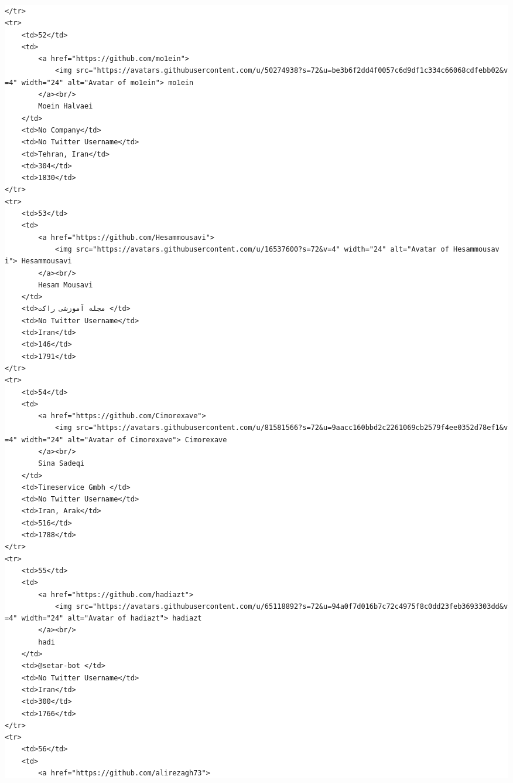 	</tr>
	<tr>
		<td>52</td>
		<td>
			<a href="https://github.com/mo1ein">
				<img src="https://avatars.githubusercontent.com/u/50274938?s=72&u=be3b6f2dd4f0057c6d9df1c334c66068cdfebb02&v=4" width="24" alt="Avatar of mo1ein"> mo1ein
			</a><br/>
			Moein Halvaei
		</td>
		<td>No Company</td>
		<td>No Twitter Username</td>
		<td>Tehran, Iran</td>
		<td>304</td>
		<td>1830</td>
	</tr>
	<tr>
		<td>53</td>
		<td>
			<a href="https://github.com/Hesammousavi">
				<img src="https://avatars.githubusercontent.com/u/16537600?s=72&v=4" width="24" alt="Avatar of Hesammousavi"> Hesammousavi
			</a><br/>
			Hesam Mousavi
		</td>
		<td>مجله آموزشی راکت </td>
		<td>No Twitter Username</td>
		<td>Iran</td>
		<td>146</td>
		<td>1791</td>
	</tr>
	<tr>
		<td>54</td>
		<td>
			<a href="https://github.com/Cimorexave">
				<img src="https://avatars.githubusercontent.com/u/81581566?s=72&u=9aacc160bbd2c2261069cb2579f4ee0352d78ef1&v=4" width="24" alt="Avatar of Cimorexave"> Cimorexave
			</a><br/>
			Sina Sadeqi
		</td>
		<td>Timeservice Gmbh </td>
		<td>No Twitter Username</td>
		<td>Iran, Arak</td>
		<td>516</td>
		<td>1788</td>
	</tr>
	<tr>
		<td>55</td>
		<td>
			<a href="https://github.com/hadiazt">
				<img src="https://avatars.githubusercontent.com/u/65118892?s=72&u=94a0f7d016b7c72c4975f8c0dd23feb3693303dd&v=4" width="24" alt="Avatar of hadiazt"> hadiazt
			</a><br/>
			hadi
		</td>
		<td>@setar-bot </td>
		<td>No Twitter Username</td>
		<td>Iran</td>
		<td>300</td>
		<td>1766</td>
	</tr>
	<tr>
		<td>56</td>
		<td>
			<a href="https://github.com/alirezagh73">
